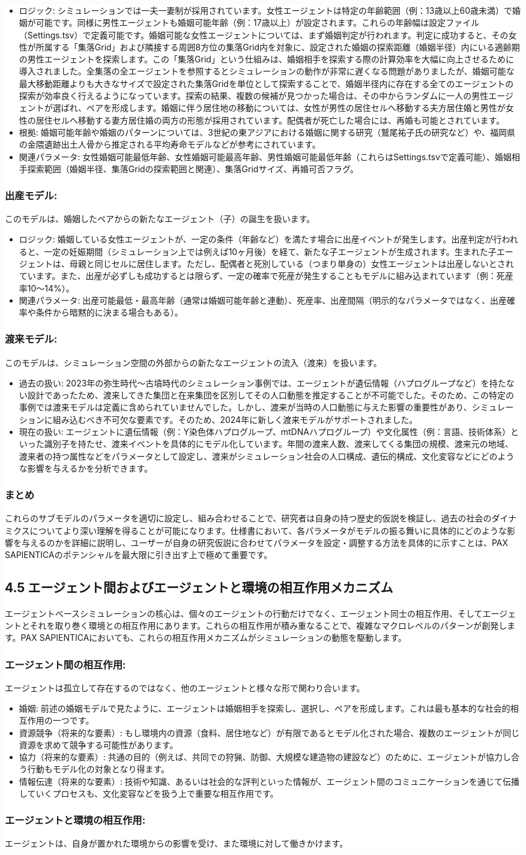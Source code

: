* ロジック: シミュレーションでは一夫一妻制が採用されています。女性エージェントは特定の年齢範囲（例：13歳以上60歳未満）で婚姻が可能です。同様に男性エージェントも婚姻可能年齢（例：17歳以上）が設定されます。これらの年齢幅は設定ファイル（Settings.tsv）で定義可能です。婚姻可能な女性エージェントについては、まず婚姻判定が行われます。判定に成功すると、その女性が所属する「集落Grid」および隣接する周囲8方位の集落Grid内を対象に、設定された婚姻の探索距離（婚姻半径）内にいる適齢期の男性エージェントを探索します。この「集落Grid」という仕組みは、婚姻相手を探索する際の計算効率を大幅に向上させるために導入されました。全集落の全エージェントを参照するとシミュレーションの動作が非常に遅くなる問題がありましたが、婚姻可能な最大移動距離よりも大きなサイズで設定された集落Gridを単位として探索することで、婚姻半径内に存在する全てのエージェントの探索が効率良く行えるようになっています。探索の結果、複数の候補が見つかった場合は、その中からランダムに一人の男性エージェントが選ばれ、ペアを形成します。婚姻に伴う居住地の移動については、女性が男性の居住セルへ移動する夫方居住婚と男性が女性の居住セルへ移動する妻方居住婚の両方の形態が採用されています。配偶者が死亡した場合には、再婚も可能とされています。
* 根拠: 婚姻可能年齢や婚姻のパターンについては、3世紀の東アジアにおける婚姻に関する研究（鷲尾祐子氏の研究など）や、福岡県の金隈遺跡出土人骨から推定される平均寿命モデルなどが参考にされています。
* 関連パラメータ: 女性婚姻可能最低年齢、女性婚姻可能最高年齢、男性婚姻可能最低年齢（これらはSettings.tsvで定義可能）、婚姻相手探索範囲（婚姻半径、集落Gridの探索範囲と関連）、集落Gridサイズ、再婚可否フラグ。

### 出産モデル:

このモデルは、婚姻したペアからの新たなエージェント（子）の誕生を扱います。

* ロジック: 婚姻している女性エージェントが、一定の条件（年齢など）を満たす場合に出産イベントが発生します。出産判定が行われると、一定の妊娠期間（シミュレーション上では例えば10ヶ月後）を経て、新たな子エージェントが生成されます。生まれた子エージェントは、母親と同じセルに居住します。ただし、配偶者と死別している（つまり単身の）女性エージェントは出産しないとされています。また、出産が必ずしも成功するとは限らず、一定の確率で死産が発生することもモデルに組み込まれています（例：死産率10～14%）。
* 関連パラメータ: 出産可能最低・最高年齢（通常は婚姻可能年齢と連動）、死産率、出産間隔（明示的なパラメータではなく、出産確率や条件から暗黙的に決まる場合もある）。

### 渡来モデル:

このモデルは、シミュレーション空間の外部からの新たなエージェントの流入（渡来）を扱います。

* 過去の扱い: 2023年の弥生時代～古墳時代のシミュレーション事例では、エージェントが遺伝情報（ハプログループなど）を持たない設計であったため、渡来してきた集団と在来集団を区別してその人口動態を推定することが不可能でした。そのため、この特定の事例では渡来モデルは定義に含められていませんでした。しかし、渡来が当時の人口動態に与えた影響の重要性があり、シミュレーションに組み込むべき不可欠な要素です。そのため、2024年に新しく渡来モデルがサポートされました。
* 現在の扱い: エージェントに遺伝情報（例：Y染色体ハプログループ、mtDNAハプログループ）や文化属性（例：言語、技術体系）といった識別子を持たせ、渡来イベントを具体的にモデル化しています。年間の渡来人数、渡来してくる集団の規模、渡来元の地域、渡来者の持つ属性などをパラメータとして設定し、渡来がシミュレーション社会の人口構成、遺伝的構成、文化変容などにどのような影響を与えるかを分析できます。

### まとめ
これらのサブモデルのパラメータを適切に設定し、組み合わせることで、研究者は自身の持つ歴史的仮説を検証し、過去の社会のダイナミクスについてより深い理解を得ることが可能になります。仕様書において、各パラメータがモデルの振る舞いに具体的にどのような影響を与えるのかを詳細に説明し、ユーザーが自身の研究仮説に合わせてパラメータを設定・調整する方法を具体的に示すことは、PAX SAPIENTICAのポテンシャルを最大限に引き出す上で極めて重要です。

## 4.5 エージェント間およびエージェントと環境の相互作用メカニズム

エージェントベースシミュレーションの核心は、個々のエージェントの行動だけでなく、エージェント同士の相互作用、そしてエージェントとそれを取り巻く環境との相互作用にあります。これらの相互作用が積み重なることで、複雑なマクロレベルのパターンが創発します。PAX SAPIENTICAにおいても、これらの相互作用メカニズムがシミュレーションの動態を駆動します。

### エージェント間の相互作用:

エージェントは孤立して存在するのではなく、他のエージェントと様々な形で関わり合います。

* 婚姻: 前述の婚姻モデルで見たように、エージェントは婚姻相手を探索し、選択し、ペアを形成します。これは最も基本的な社会的相互作用の一つです。
* 資源競争（将来的な要素）: もし環境内の資源（食料、居住地など）が有限であるとモデル化された場合、複数のエージェントが同じ資源を求めて競争する可能性があります。
* 協力（将来的な要素）: 共通の目的（例えば、共同での狩猟、防御、大規模な建造物の建設など）のために、エージェントが協力し合う行動もモデル化の対象となり得ます。
* 情報伝達（将来的な要素）: 技術や知識、あるいは社会的な評判といった情報が、エージェント間のコミュニケーションを通じて伝播していくプロセスも、文化変容などを扱う上で重要な相互作用です。

### エージェントと環境の相互作用:

エージェントは、自身が置かれた環境からの影響を受け、また環境に対して働きかけます。
